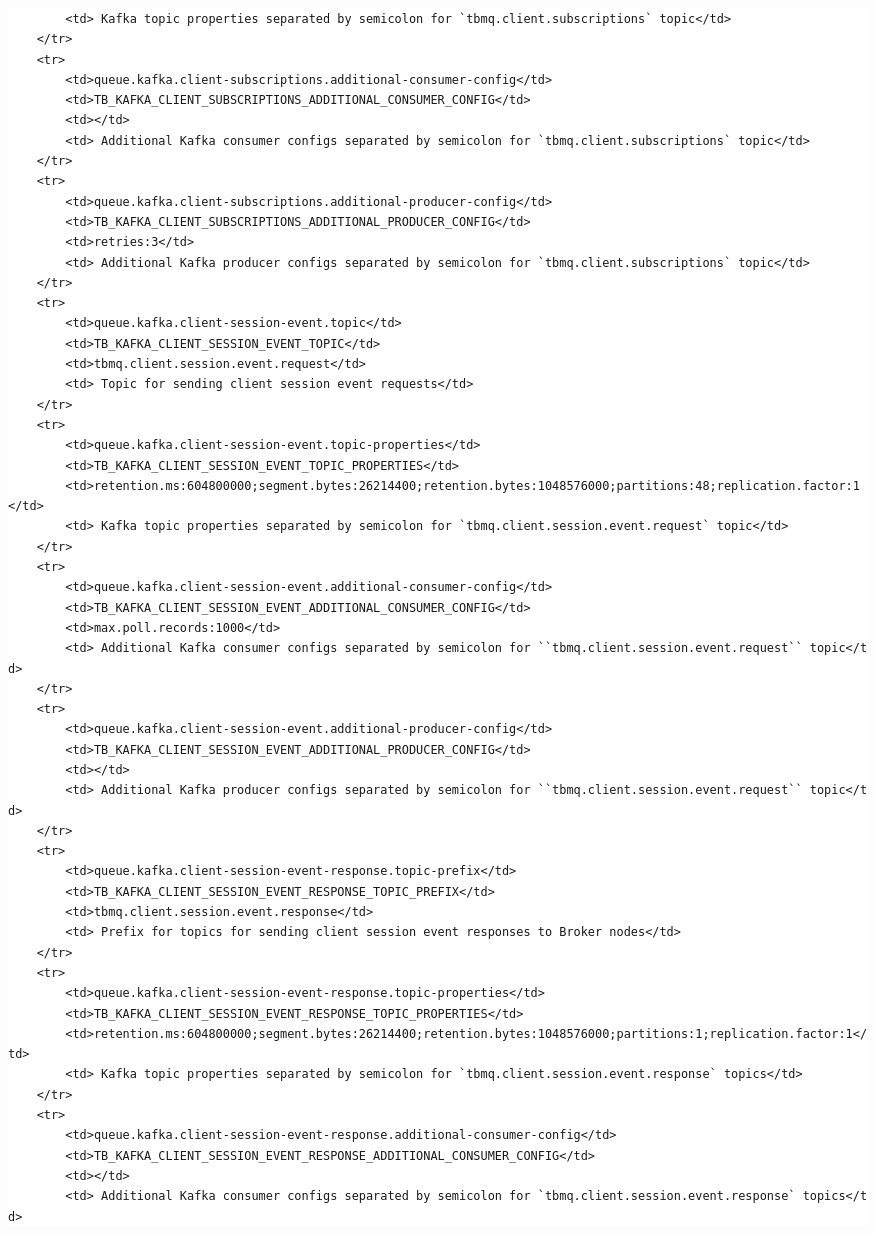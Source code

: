 			<td> Kafka topic properties separated by semicolon for `tbmq.client.subscriptions` topic</td>
		</tr>
		<tr>
			<td>queue.kafka.client-subscriptions.additional-consumer-config</td>
			<td>TB_KAFKA_CLIENT_SUBSCRIPTIONS_ADDITIONAL_CONSUMER_CONFIG</td>
			<td></td>
			<td> Additional Kafka consumer configs separated by semicolon for `tbmq.client.subscriptions` topic</td>
		</tr>
		<tr>
			<td>queue.kafka.client-subscriptions.additional-producer-config</td>
			<td>TB_KAFKA_CLIENT_SUBSCRIPTIONS_ADDITIONAL_PRODUCER_CONFIG</td>
			<td>retries:3</td>
			<td> Additional Kafka producer configs separated by semicolon for `tbmq.client.subscriptions` topic</td>
		</tr>
		<tr>
			<td>queue.kafka.client-session-event.topic</td>
			<td>TB_KAFKA_CLIENT_SESSION_EVENT_TOPIC</td>
			<td>tbmq.client.session.event.request</td>
			<td> Topic for sending client session event requests</td>
		</tr>
		<tr>
			<td>queue.kafka.client-session-event.topic-properties</td>
			<td>TB_KAFKA_CLIENT_SESSION_EVENT_TOPIC_PROPERTIES</td>
			<td>retention.ms:604800000;segment.bytes:26214400;retention.bytes:1048576000;partitions:48;replication.factor:1</td>
			<td> Kafka topic properties separated by semicolon for `tbmq.client.session.event.request` topic</td>
		</tr>
		<tr>
			<td>queue.kafka.client-session-event.additional-consumer-config</td>
			<td>TB_KAFKA_CLIENT_SESSION_EVENT_ADDITIONAL_CONSUMER_CONFIG</td>
			<td>max.poll.records:1000</td>
			<td> Additional Kafka consumer configs separated by semicolon for ``tbmq.client.session.event.request`` topic</td>
		</tr>
		<tr>
			<td>queue.kafka.client-session-event.additional-producer-config</td>
			<td>TB_KAFKA_CLIENT_SESSION_EVENT_ADDITIONAL_PRODUCER_CONFIG</td>
			<td></td>
			<td> Additional Kafka producer configs separated by semicolon for ``tbmq.client.session.event.request`` topic</td>
		</tr>
		<tr>
			<td>queue.kafka.client-session-event-response.topic-prefix</td>
			<td>TB_KAFKA_CLIENT_SESSION_EVENT_RESPONSE_TOPIC_PREFIX</td>
			<td>tbmq.client.session.event.response</td>
			<td> Prefix for topics for sending client session event responses to Broker nodes</td>
		</tr>
		<tr>
			<td>queue.kafka.client-session-event-response.topic-properties</td>
			<td>TB_KAFKA_CLIENT_SESSION_EVENT_RESPONSE_TOPIC_PROPERTIES</td>
			<td>retention.ms:604800000;segment.bytes:26214400;retention.bytes:1048576000;partitions:1;replication.factor:1</td>
			<td> Kafka topic properties separated by semicolon for `tbmq.client.session.event.response` topics</td>
		</tr>
		<tr>
			<td>queue.kafka.client-session-event-response.additional-consumer-config</td>
			<td>TB_KAFKA_CLIENT_SESSION_EVENT_RESPONSE_ADDITIONAL_CONSUMER_CONFIG</td>
			<td></td>
			<td> Additional Kafka consumer configs separated by semicolon for `tbmq.client.session.event.response` topics</td>